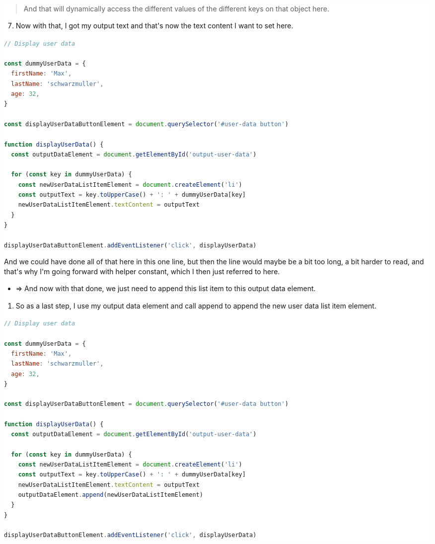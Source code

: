 > And that will dynamically access the different values of the different keys on that object here.

7. Now with that, I got my output text and that's now the text content I want to set here.

```js
// Display user data

const dummyUserData = {
  firstName: 'Max',
  lastName: 'schwarzmuller',
  age: 32,
}

const displayUserDataButtonElement = document.querySelector('#user-data button')

function displayUserData() {
  const outputDataElement = document.getElementById('output-user-data')

  for (const key in dummyUserData) {
    const newUserDataListItemElement = document.createElement('li')
    const outputText = key.toUpperCase() + ': ' + dummyUserData[key]
    newUserDataListItemElement.textContent = outputText
  }
}

displayUserDataButtonElement.addEventListener('click', displayUserData)
```

And we could have done all of that here in this one line, but then the line would maybe be a bit too long, a bit harder to read, and that's why I'm going forward with helper constant, which I then just referred to here.

- => And now with that done, we just need to append this list item to this output data element.

1. So as a last step, I use my output data element and call append to append the new user data list item element.

```js
// Display user data

const dummyUserData = {
  firstName: 'Max',
  lastName: 'schwarzmuller',
  age: 32,
}

const displayUserDataButtonElement = document.querySelector('#user-data button')

function displayUserData() {
  const outputDataElement = document.getElementById('output-user-data')

  for (const key in dummyUserData) {
    const newUserDataListItemElement = document.createElement('li')
    const outputText = key.toUpperCase() + ': ' + dummyUserData[key]
    newUserDataListItemElement.textContent = outputText
    outputDataElement.append(newUserDataListItemElement)
  }
}

displayUserDataButtonElement.addEventListener('click', displayUserData)
```
